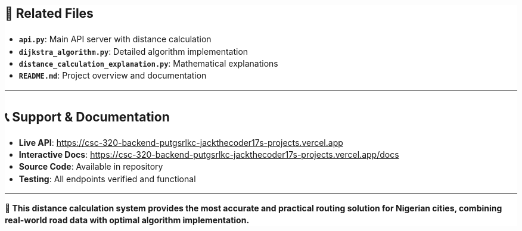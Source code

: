 
## 🔗 **Related Files**

- **`api.py`**: Main API server with distance calculation
- **`dijkstra_algorithm.py`**: Detailed algorithm implementation
- **`distance_calculation_explanation.py`**: Mathematical explanations
- **`README.md`**: Project overview and documentation

---

## 📞 **Support & Documentation**

- **Live API**: https://csc-320-backend-putgsrlkc-jackthecoder17s-projects.vercel.app
- **Interactive Docs**: https://csc-320-backend-putgsrlkc-jackthecoder17s-projects.vercel.app/docs
- **Source Code**: Available in repository
- **Testing**: All endpoints verified and functional

---

**🎯 This distance calculation system provides the most accurate and practical routing solution for Nigerian cities, combining real-world road data with optimal algorithm implementation.**
